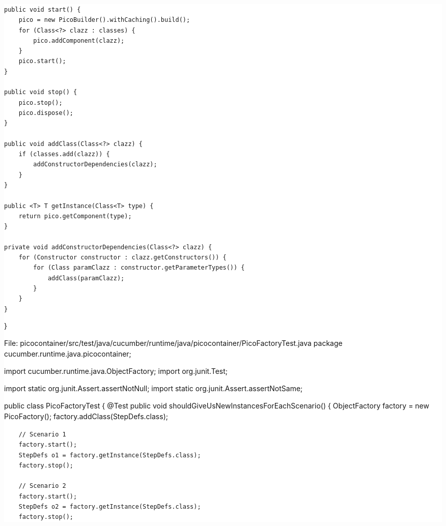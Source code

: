     public void start() {
        pico = new PicoBuilder().withCaching().build();
        for (Class<?> clazz : classes) {
            pico.addComponent(clazz);
        }
        pico.start();
    }

    public void stop() {
        pico.stop();
        pico.dispose();
    }

    public void addClass(Class<?> clazz) {
        if (classes.add(clazz)) {
            addConstructorDependencies(clazz);
        }
    }

    public <T> T getInstance(Class<T> type) {
        return pico.getComponent(type);
    }

    private void addConstructorDependencies(Class<?> clazz) {
        for (Constructor constructor : clazz.getConstructors()) {
            for (Class paramClazz : constructor.getParameterTypes()) {
                addClass(paramClazz);
            }
        }
    }
}


File: picocontainer/src/test/java/cucumber/runtime/java/picocontainer/PicoFactoryTest.java
package cucumber.runtime.java.picocontainer;

import cucumber.runtime.java.ObjectFactory;
import org.junit.Test;

import static org.junit.Assert.assertNotNull;
import static org.junit.Assert.assertNotSame;

public class PicoFactoryTest {
    @Test
    public void shouldGiveUsNewInstancesForEachScenario() {
        ObjectFactory factory = new PicoFactory();
        factory.addClass(StepDefs.class);

        // Scenario 1
        factory.start();
        StepDefs o1 = factory.getInstance(StepDefs.class);
        factory.stop();

        // Scenario 2
        factory.start();
        StepDefs o2 = factory.getInstance(StepDefs.class);
        factory.stop();
